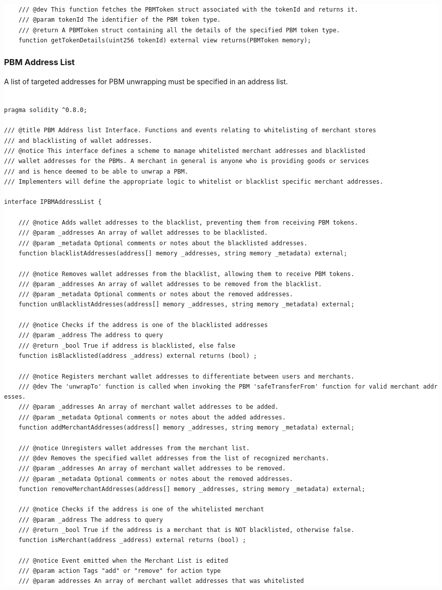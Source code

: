 ```solidity
    /// @dev This function fetches the PBMToken struct associated with the tokenId and returns it.
    /// @param tokenId The identifier of the PBM token type.
    /// @return A PBMToken struct containing all the details of the specified PBM token type.
    function getTokenDetails(uint256 tokenId) external view returns(PBMToken memory); 
```

### PBM Address List

A list of targeted addresses for PBM unwrapping must be specified in an address list.

```solidity

pragma solidity ^0.8.0;

/// @title PBM Address list Interface. Functions and events relating to whitelisting of merchant stores 
/// and blacklisting of wallet addresses.
/// @notice This interface defines a scheme to manage whitelisted merchant addresses and blacklisted  
/// wallet addresses for the PBMs. A merchant in general is anyone who is providing goods or services 
/// and is hence deemed to be able to unwrap a PBM.
/// Implementers will define the appropriate logic to whitelist or blacklist specific merchant addresses.

interface IPBMAddressList {

    /// @notice Adds wallet addresses to the blacklist, preventing them from receiving PBM tokens.
    /// @param _addresses An array of wallet addresses to be blacklisted.
    /// @param _metadata Optional comments or notes about the blacklisted addresses.
    function blacklistAddresses(address[] memory _addresses, string memory _metadata) external; 

    /// @notice Removes wallet addresses from the blacklist, allowing them to receive PBM tokens.
    /// @param _addresses An array of wallet addresses to be removed from the blacklist.
    /// @param _metadata Optional comments or notes about the removed addresses.
    function unBlacklistAddresses(address[] memory _addresses, string memory _metadata) external; 

    /// @notice Checks if the address is one of the blacklisted addresses
    /// @param _address The address to query
    /// @return _bool True if address is blacklisted, else false
    function isBlacklisted(address _address) external returns (bool) ; 

    /// @notice Registers merchant wallet addresses to differentiate between users and merchants.
    /// @dev The 'unwrapTo' function is called when invoking the PBM 'safeTransferFrom' function for valid merchant addresses.
    /// @param _addresses An array of merchant wallet addresses to be added.
    /// @param _metadata Optional comments or notes about the added addresses.
    function addMerchantAddresses(address[] memory _addresses, string memory _metadata) external; 

    /// @notice Unregisters wallet addresses from the merchant list.
    /// @dev Removes the specified wallet addresses from the list of recognized merchants.
    /// @param _addresses An array of merchant wallet addresses to be removed.
    /// @param _metadata Optional comments or notes about the removed addresses.
    function removeMerchantAddresses(address[] memory _addresses, string memory _metadata) external; 

    /// @notice Checks if the address is one of the whitelisted merchant
    /// @param _address The address to query
    /// @return _bool True if the address is a merchant that is NOT blacklisted, otherwise false.
    function isMerchant(address _address) external returns (bool) ; 
    
    /// @notice Event emitted when the Merchant List is edited
    /// @param action Tags "add" or "remove" for action type
    /// @param addresses An array of merchant wallet addresses that was whitelisted
```